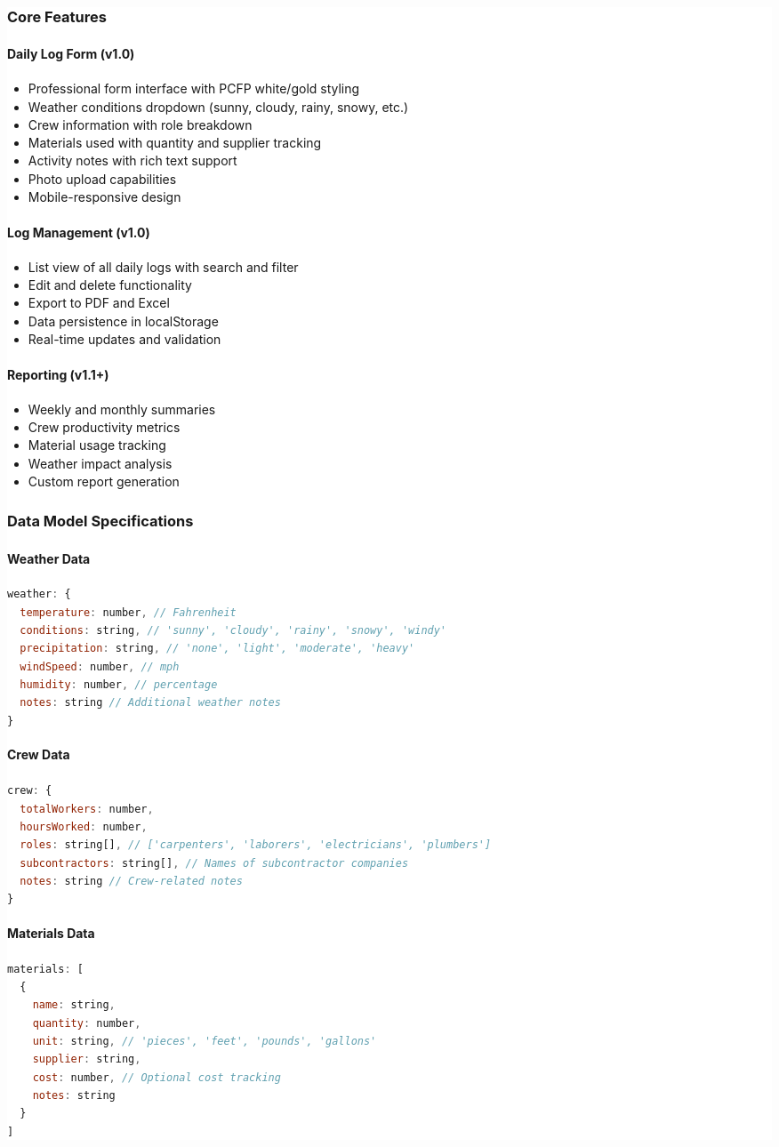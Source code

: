 ### **Core Features**

#### **Daily Log Form** (v1.0)
- Professional form interface with PCFP white/gold styling
- Weather conditions dropdown (sunny, cloudy, rainy, snowy, etc.)
- Crew information with role breakdown
- Materials used with quantity and supplier tracking
- Activity notes with rich text support
- Photo upload capabilities
- Mobile-responsive design

#### **Log Management** (v1.0)
- List view of all daily logs with search and filter
- Edit and delete functionality
- Export to PDF and Excel
- Data persistence in localStorage
- Real-time updates and validation

#### **Reporting** (v1.1+)
- Weekly and monthly summaries
- Crew productivity metrics
- Material usage tracking
- Weather impact analysis
- Custom report generation

### **Data Model Specifications**

#### **Weather Data**
```javascript
weather: {
  temperature: number, // Fahrenheit
  conditions: string, // 'sunny', 'cloudy', 'rainy', 'snowy', 'windy'
  precipitation: string, // 'none', 'light', 'moderate', 'heavy'
  windSpeed: number, // mph
  humidity: number, // percentage
  notes: string // Additional weather notes
}
```

#### **Crew Data**
```javascript
crew: {
  totalWorkers: number,
  hoursWorked: number,
  roles: string[], // ['carpenters', 'laborers', 'electricians', 'plumbers']
  subcontractors: string[], // Names of subcontractor companies
  notes: string // Crew-related notes
}
```

#### **Materials Data**
```javascript
materials: [
  {
    name: string,
    quantity: number,
    unit: string, // 'pieces', 'feet', 'pounds', 'gallons'
    supplier: string,
    cost: number, // Optional cost tracking
    notes: string
  }
]
```
